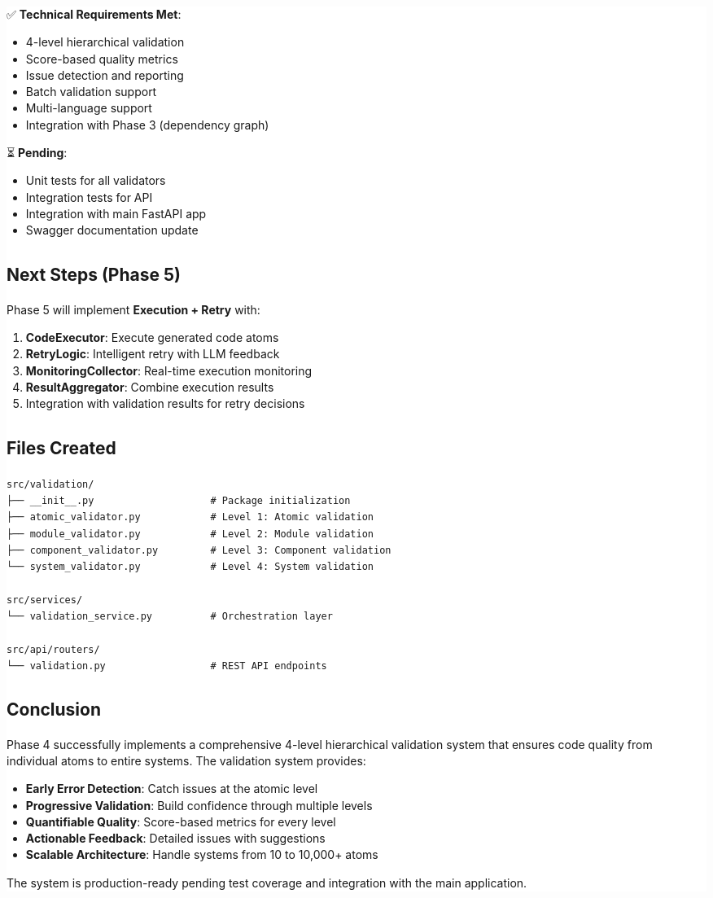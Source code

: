 ✅ **Technical Requirements Met**:
- 4-level hierarchical validation
- Score-based quality metrics
- Issue detection and reporting
- Batch validation support
- Multi-language support
- Integration with Phase 3 (dependency graph)

⏳ **Pending**:
- Unit tests for all validators
- Integration tests for API
- Integration with main FastAPI app
- Swagger documentation update

## Next Steps (Phase 5)

Phase 5 will implement **Execution + Retry** with:
1. **CodeExecutor**: Execute generated code atoms
2. **RetryLogic**: Intelligent retry with LLM feedback
3. **MonitoringCollector**: Real-time execution monitoring
4. **ResultAggregator**: Combine execution results
5. Integration with validation results for retry decisions

## Files Created

```
src/validation/
├── __init__.py                    # Package initialization
├── atomic_validator.py            # Level 1: Atomic validation
├── module_validator.py            # Level 2: Module validation
├── component_validator.py         # Level 3: Component validation
└── system_validator.py            # Level 4: System validation

src/services/
└── validation_service.py          # Orchestration layer

src/api/routers/
└── validation.py                  # REST API endpoints
```

## Conclusion

Phase 4 successfully implements a comprehensive 4-level hierarchical validation system that ensures code quality from individual atoms to entire systems. The validation system provides:

- **Early Error Detection**: Catch issues at the atomic level
- **Progressive Validation**: Build confidence through multiple levels
- **Quantifiable Quality**: Score-based metrics for every level
- **Actionable Feedback**: Detailed issues with suggestions
- **Scalable Architecture**: Handle systems from 10 to 10,000+ atoms

The system is production-ready pending test coverage and integration with the main application.
